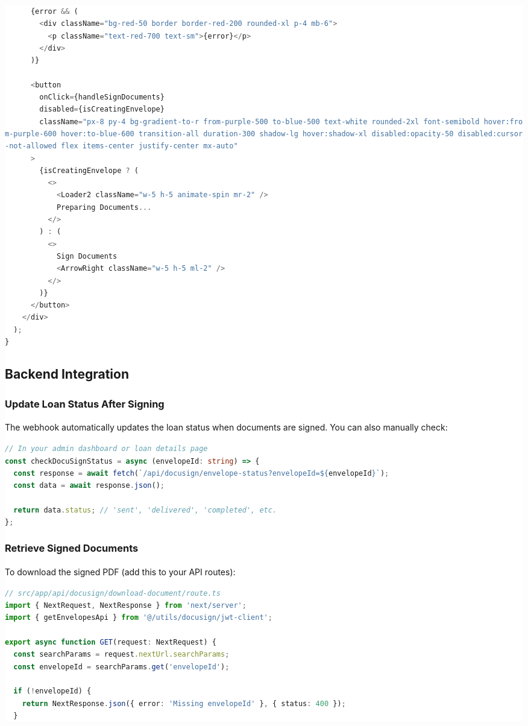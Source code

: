 ```typescript
      {error && (
        <div className="bg-red-50 border border-red-200 rounded-xl p-4 mb-6">
          <p className="text-red-700 text-sm">{error}</p>
        </div>
      )}

      <button
        onClick={handleSignDocuments}
        disabled={isCreatingEnvelope}
        className="px-8 py-4 bg-gradient-to-r from-purple-500 to-blue-500 text-white rounded-2xl font-semibold hover:from-purple-600 hover:to-blue-600 transition-all duration-300 shadow-lg hover:shadow-xl disabled:opacity-50 disabled:cursor-not-allowed flex items-center justify-center mx-auto"
      >
        {isCreatingEnvelope ? (
          <>
            <Loader2 className="w-5 h-5 animate-spin mr-2" />
            Preparing Documents...
          </>
        ) : (
          <>
            Sign Documents
            <ArrowRight className="w-5 h-5 ml-2" />
          </>
        )}
      </button>
    </div>
  );
}
```

## Backend Integration

### Update Loan Status After Signing

The webhook automatically updates the loan status when documents are signed. You can also manually check:

```typescript
// In your admin dashboard or loan details page
const checkDocuSignStatus = async (envelopeId: string) => {
  const response = await fetch(`/api/docusign/envelope-status?envelopeId=${envelopeId}`);
  const data = await response.json();
  
  return data.status; // 'sent', 'delivered', 'completed', etc.
};
```

### Retrieve Signed Documents

To download the signed PDF (add this to your API routes):

```typescript
// src/app/api/docusign/download-document/route.ts
import { NextRequest, NextResponse } from 'next/server';
import { getEnvelopesApi } from '@/utils/docusign/jwt-client';

export async function GET(request: NextRequest) {
  const searchParams = request.nextUrl.searchParams;
  const envelopeId = searchParams.get('envelopeId');

  if (!envelopeId) {
    return NextResponse.json({ error: 'Missing envelopeId' }, { status: 400 });
  }

```